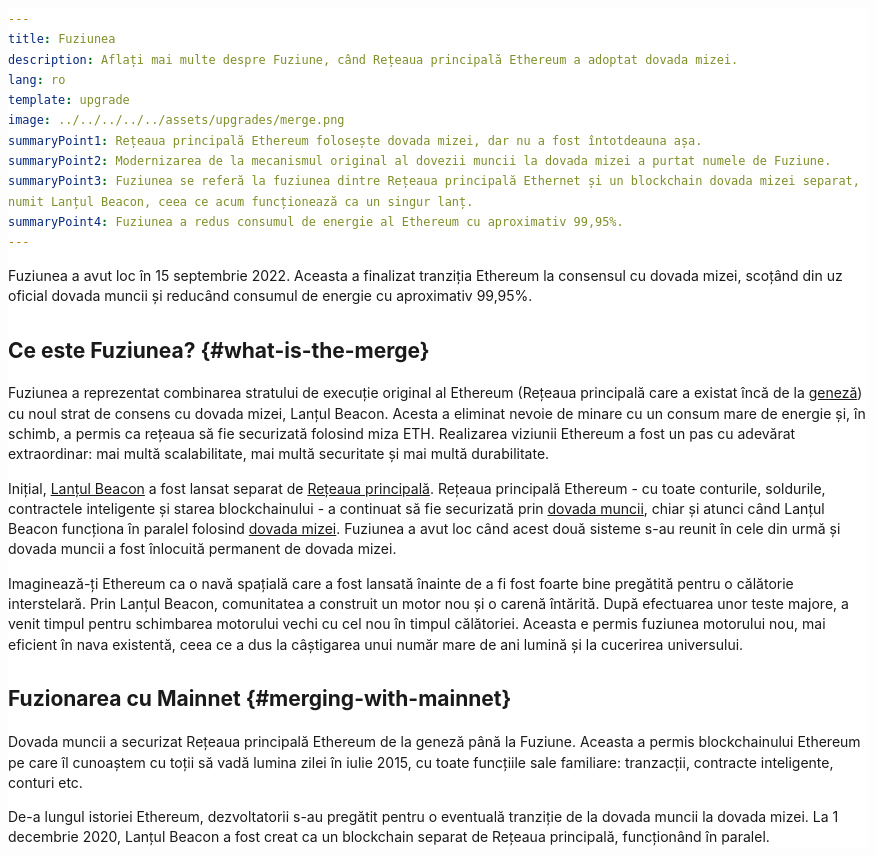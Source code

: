 ```yaml
---
title: Fuziunea
description: Aflați mai multe despre Fuziune, când Rețeaua principală Ethereum a adoptat dovada mizei.
lang: ro
template: upgrade
image: ../../../../../assets/upgrades/merge.png
summaryPoint1: Rețeaua principală Ethereum folosește dovada mizei, dar nu a fost întotdeauna așa.
summaryPoint2: Modernizarea de la mecanismul original al dovezii muncii la dovada mizei a purtat numele de Fuziune.
summaryPoint3: Fuziunea se referă la fuziunea dintre Rețeaua principală Ethernet și un blockchain dovada mizei separat, numit Lanțul Beacon, ceea ce acum funcționează ca un singur lanț.
summaryPoint4: Fuziunea a redus consumul de energie al Ethereum cu aproximativ 99,95%.
---
```


<UpgradeStatus dateKey="page-upgrades-beacon-date">
  Fuziunea a avut loc în 15 septembrie 2022. Aceasta a finalizat tranziția Ethereum la consensul cu dovada mizei, scoțând din uz oficial dovada muncii și reducând consumul de energie cu aproximativ 99,95%.
</UpgradeStatus>

## Ce este Fuziunea? {#what-is-the-merge}

Fuziunea a reprezentat combinarea stratului de execuție original al Ethereum (Rețeaua principală care a existat încă de la [geneză](/history/#frontier)) cu noul strat de consens cu dovada mizei, Lanțul Beacon. Acesta a eliminat nevoie de minare cu un consum mare de energie și, în schimb, a permis ca rețeaua să fie securizată folosind miza ETH. Realizarea viziunii Ethereum a fost un pas cu adevărat extraordinar: mai multă scalabilitate, mai multă securitate și mai multă durabilitate.

<MergeInfographic />

Inițial, [Lanțul Beacon](/upgrades/beacon-chain/) a fost lansat separat de [Rețeaua principală](/glossary/#mainnet). Rețeaua principală Ethereum - cu toate conturile, soldurile, contractele inteligente și starea blockchainului - a continuat să fie securizată prin [dovada muncii](/developers/docs/consensus-mechanisms/pow/), chiar și atunci când Lanțul Beacon funcționa în paralel folosind [dovada mizei](/developers/docs/consensus-mechanisms/pos/). Fuziunea a avut loc când acest două sisteme s-au reunit în cele din urmă și dovada muncii a fost înlocuită permanent de dovada mizei.

Imaginează-ți Ethereum ca o navă spațială care a fost lansată înainte de a fi fost foarte bine pregătită pentru o călătorie interstelară. Prin Lanțul Beacon, comunitatea a construit un motor nou și o carenă întărită. După efectuarea unor teste majore, a venit timpul pentru schimbarea motorului vechi cu cel nou în timpul călătoriei. Aceasta e permis fuziunea motorului nou, mai eficient în nava existentă, ceea ce a dus la câștigarea unui număr mare de ani lumină și la cucerirea universului.

## Fuzionarea cu Mainnet {#merging-with-mainnet}

Dovada muncii a securizat Rețeaua principală Ethereum de la geneză până la Fuziune. Aceasta a permis blockchainului Ethereum pe care îl cunoaștem cu toții să vadă lumina zilei în iulie 2015, cu toate funcțiile sale familiare: tranzacții, contracte inteligente, conturi etc.

De-a lungul istoriei Ethereum, dezvoltatorii s-au pregătit pentru o eventuală tranziție de la dovada muncii la dovada mizei. La 1 decembrie 2020, Lanțul Beacon a fost creat ca un blockchain separat de Rețeaua principală, funcționând în paralel.
